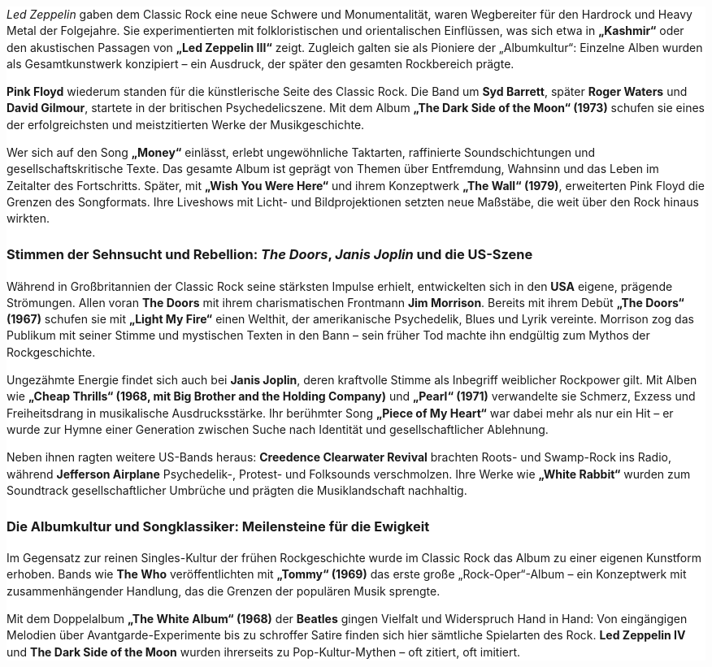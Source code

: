 _Led Zeppelin_ gaben dem Classic Rock eine neue Schwere und Monumentalität, waren Wegbereiter für
den Hardrock und Heavy Metal der Folgejahre. Sie experimentierten mit folkloristischen und
orientalischen Einflüssen, was sich etwa in **„Kashmir“** oder den akustischen Passagen von **„Led
Zeppelin III“** zeigt. Zugleich galten sie als Pioniere der „Albumkultur“: Einzelne Alben wurden als
Gesamtkunstwerk konzipiert – ein Ausdruck, der später den gesamten Rockbereich prägte.

**Pink Floyd** wiederum standen für die künstlerische Seite des Classic Rock. Die Band um **Syd
Barrett**, später **Roger Waters** und **David Gilmour**, startete in der britischen
Psychedelicszene. Mit dem Album **„The Dark Side of the Moon“ (1973)** schufen sie eines der
erfolgreichsten und meistzitierten Werke der Musikgeschichte.

Wer sich auf den Song **„Money“** einlässt, erlebt ungewöhnliche Taktarten, raffinierte
Soundschichtungen und gesellschaftskritische Texte. Das gesamte Album ist geprägt von Themen über
Entfremdung, Wahnsinn und das Leben im Zeitalter des Fortschritts. Später, mit **„Wish You Were
Here“** und ihrem Konzeptwerk **„The Wall“ (1979)**, erweiterten Pink Floyd die Grenzen des
Songformats. Ihre Liveshows mit Licht- und Bildprojektionen setzten neue Maßstäbe, die weit über den
Rock hinaus wirkten.

### Stimmen der Sehnsucht und Rebellion: _The Doors_, _Janis Joplin_ und die US-Szene

Während in Großbritannien der Classic Rock seine stärksten Impulse erhielt, entwickelten sich in den
**USA** eigene, prägende Strömungen. Allen voran **The Doors** mit ihrem charismatischen Frontmann
**Jim Morrison**. Bereits mit ihrem Debüt **„The Doors“ (1967)** schufen sie mit **„Light My Fire“**
einen Welthit, der amerikanische Psychedelik, Blues und Lyrik vereinte. Morrison zog das Publikum
mit seiner Stimme und mystischen Texten in den Bann – sein früher Tod machte ihn endgültig zum
Mythos der Rockgeschichte.

Ungezähmte Energie findet sich auch bei **Janis Joplin**, deren kraftvolle Stimme als Inbegriff
weiblicher Rockpower gilt. Mit Alben wie **„Cheap Thrills“ (1968, mit Big Brother and the Holding
Company)** und **„Pearl“ (1971)** verwandelte sie Schmerz, Exzess und Freiheitsdrang in musikalische
Ausdrucksstärke. Ihr berühmter Song **„Piece of My Heart“** war dabei mehr als nur ein Hit – er
wurde zur Hymne einer Generation zwischen Suche nach Identität und gesellschaftlicher Ablehnung.

Neben ihnen ragten weitere US-Bands heraus: **Creedence Clearwater Revival** brachten Roots- und
Swamp-Rock ins Radio, während **Jefferson Airplane** Psychedelik-, Protest- und Folksounds
verschmolzen. Ihre Werke wie **„White Rabbit“** wurden zum Soundtrack gesellschaftlicher Umbrüche
und prägten die Musiklandschaft nachhaltig.

### Die Albumkultur und Songklassiker: Meilensteine für die Ewigkeit

Im Gegensatz zur reinen Singles-Kultur der frühen Rockgeschichte wurde im Classic Rock das Album zu
einer eigenen Kunstform erhoben. Bands wie **The Who** veröffentlichten mit **„Tommy“ (1969)** das
erste große „Rock-Oper“-Album – ein Konzeptwerk mit zusammenhängender Handlung, das die Grenzen der
populären Musik sprengte.

Mit dem Doppelalbum **„The White Album“ (1968)** der **Beatles** gingen Vielfalt und Widerspruch
Hand in Hand: Von eingängigen Melodien über Avantgarde-Experimente bis zu schroffer Satire finden
sich hier sämtliche Spielarten des Rock. **Led Zeppelin IV** und **The Dark Side of the Moon**
wurden ihrerseits zu Pop-Kultur-Mythen – oft zitiert, oft imitiert.

